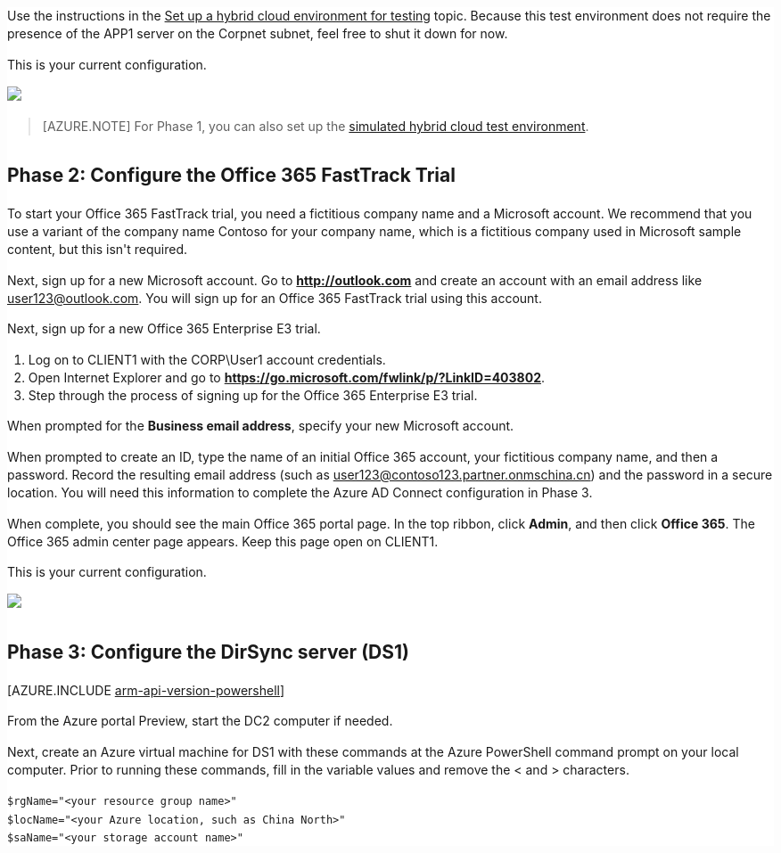 Use the instructions in the [Set up a hybrid cloud environment for testing](/documentation/articles/virtual-machines-windows-ps-hybrid-cloud-test-env-base/) topic. Because this test environment does not require the presence of the APP1 server on the Corpnet subnet, feel free to shut it down for now.

This is your current configuration.

![](./media/virtual-machines-windows-ps-hybrid-cloud-test-env-dirsync/virtual-machines-windows-ps-hybrid-cloud-test-env-dirsync-ph1.png)

> [AZURE.NOTE] For Phase 1, you can also set up the [simulated hybrid cloud test environment](/documentation/articles/virtual-machines-windows-ps-hybrid-cloud-test-env-sim/).

## Phase 2: Configure the Office 365 FastTrack Trial

To start your Office 365 FastTrack trial, you need a fictitious company name and a Microsoft account. We recommend that you use a variant of the company name Contoso for your company name, which is a fictitious company used in Microsoft sample content, but this isn't required.

Next, sign up for a new Microsoft account. Go to **http://outlook.com** and create an account with an email address like user123@outlook.com. You will sign up for an Office 365 FastTrack trial using this account.

Next, sign up for a new Office 365 Enterprise E3 trial.

1.	Log on to CLIENT1 with the CORP\User1 account credentials.
2.	Open Internet Explorer and go to **https://go.microsoft.com/fwlink/p/?LinkID=403802**.
3.	Step through the process of signing up for the Office 365 Enterprise E3 trial.

When prompted for the **Business email address**, specify your new Microsoft account.

When prompted to create an ID, type the name of an initial Office 365 account, your fictitious company name, and then a password. Record the resulting email address (such as user123@contoso123.partner.onmschina.cn) and the password in a secure location. You will need this information to complete the Azure AD Connect configuration in Phase 3.

When complete, you should see the main Office 365 portal page. In the top ribbon, click **Admin**, and then click **Office 365**. The Office 365 admin center page appears. Keep this page open on CLIENT1.

This is your current configuration.

![](./media/virtual-machines-windows-ps-hybrid-cloud-test-env-dirsync/virtual-machines-windows-ps-hybrid-cloud-test-env-dirsync-ph2.png)

## Phase 3: Configure the DirSync server (DS1)

[AZURE.INCLUDE [arm-api-version-powershell](../includes/arm-api-version-powershell.md)]

From the Azure portal Preview, start the DC2 computer if needed.

Next, create an Azure virtual machine for DS1 with these commands at the Azure PowerShell command prompt on your local computer. Prior to running these commands, fill in the variable values and remove the < and > characters.

	$rgName="<your resource group name>"
	$locName="<your Azure location, such as China North>"
	$saName="<your storage account name>"
	